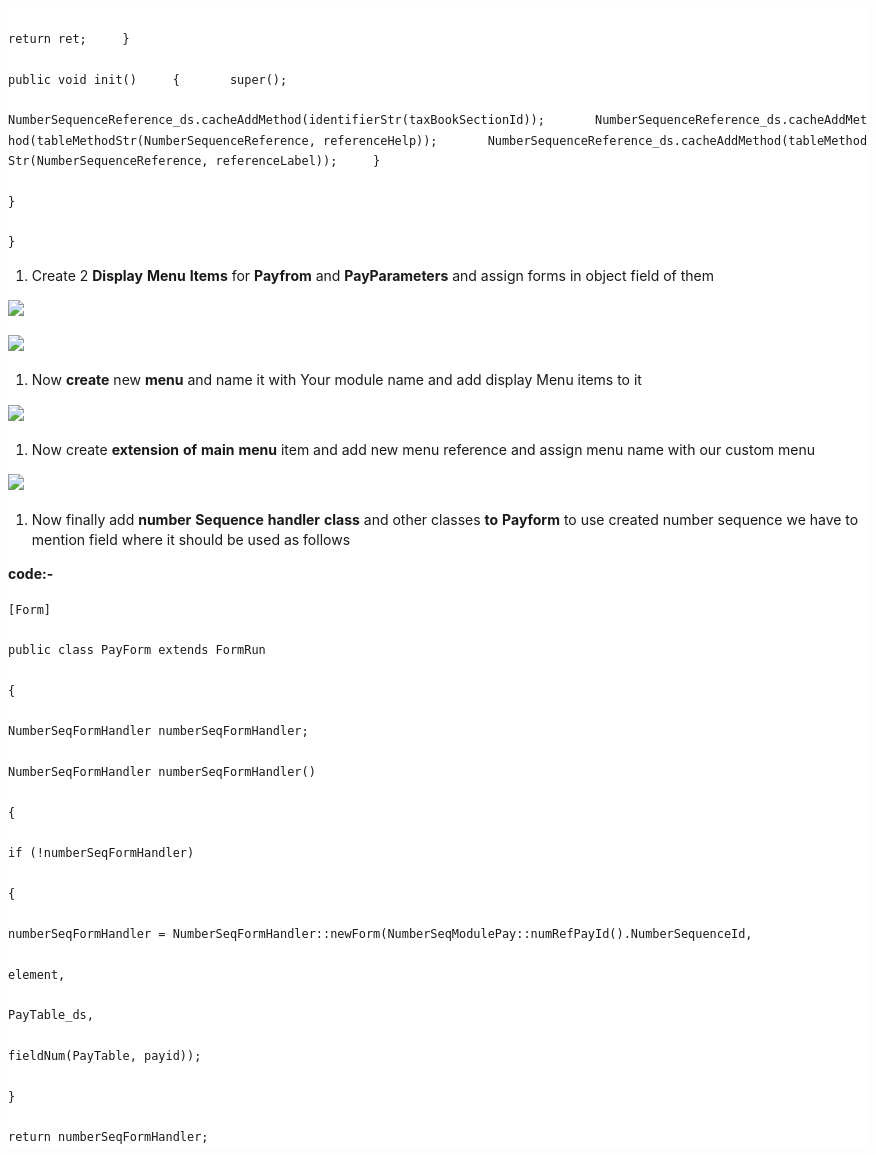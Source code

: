    ```

return ret;     }

public void init()     {       super();

NumberSequenceReference_ds.cacheAddMethod(identifierStr(taxBookSectionId));       NumberSequenceReference_ds.cacheAddMethod(tableMethodStr(NumberSequenceReference, referenceHelp));       NumberSequenceReference_ds.cacheAddMethod(tableMethodStr(NumberSequenceReference, referenceLabel));     }

}

}
```



1. Create 2 **Display** **Menu** **Items** for **Payfrom** and **PayParameters** and assign forms in object field of them

![](https://nashome-image-bucket.oss-cn-shanghai.aliyuncs.com/PicGo/202111290927687.png)

![](https://nashome-image-bucket.oss-cn-shanghai.aliyuncs.com/PicGo/202111290927372.png)

1. Now **create** new **menu** and name it with Your module name and add display Menu items to it

![](https://nashome-image-bucket.oss-cn-shanghai.aliyuncs.com/PicGo/202111290927976.png)

1. Now create **extension** **of** **main** **menu** item and add new menu reference and assign menu name with our custom menu

![](https://nashome-image-bucket.oss-cn-shanghai.aliyuncs.com/PicGo/202111290927021.png)

1. Now finally add **number** **Sequence** **handler** **class** and other classes **to** **Payform** to use created number sequence we have to mention field where it should be used as follows

**code:-**

```
[Form]

public class PayForm extends FormRun

{

NumberSeqFormHandler numberSeqFormHandler;

NumberSeqFormHandler numberSeqFormHandler()

{

if (!numberSeqFormHandler)

{

numberSeqFormHandler = NumberSeqFormHandler::newForm(NumberSeqModulePay::numRefPayId().NumberSequenceId,

element,

PayTable_ds,

fieldNum(PayTable, payid));

}

return numberSeqFormHandler;
```